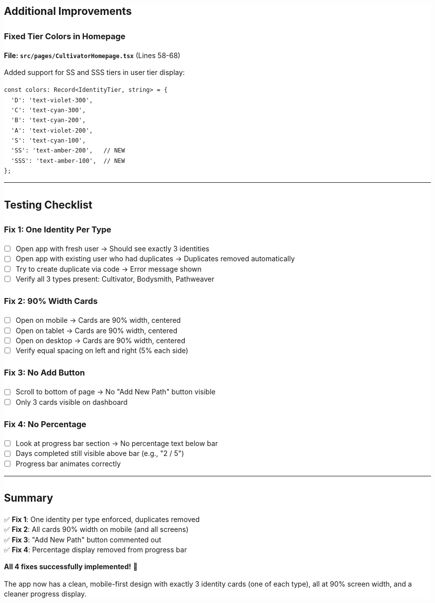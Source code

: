 
## Additional Improvements

### Fixed Tier Colors in Homepage
**File: `src/pages/CultivatorHomepage.tsx`** (Lines 58-68)

Added support for SS and SSS tiers in user tier display:
```tsx
const colors: Record<IdentityTier, string> = {
  'D': 'text-violet-300',
  'C': 'text-cyan-300',
  'B': 'text-cyan-200',
  'A': 'text-violet-200',
  'S': 'text-cyan-100',
  'SS': 'text-amber-200',   // NEW
  'SSS': 'text-amber-100',  // NEW
};
```

---

## Testing Checklist

### Fix 1: One Identity Per Type
- [ ] Open app with fresh user → Should see exactly 3 identities
- [ ] Open app with existing user who had duplicates → Duplicates removed automatically
- [ ] Try to create duplicate via code → Error message shown
- [ ] Verify all 3 types present: Cultivator, Bodysmith, Pathweaver

### Fix 2: 90% Width Cards
- [ ] Open on mobile → Cards are 90% width, centered
- [ ] Open on tablet → Cards are 90% width, centered
- [ ] Open on desktop → Cards are 90% width, centered
- [ ] Verify equal spacing on left and right (5% each side)

### Fix 3: No Add Button
- [ ] Scroll to bottom of page → No "Add New Path" button visible
- [ ] Only 3 cards visible on dashboard

### Fix 4: No Percentage
- [ ] Look at progress bar section → No percentage text below bar
- [ ] Days completed still visible above bar (e.g., "2 / 5")
- [ ] Progress bar animates correctly

---

## Summary

✅ **Fix 1**: One identity per type enforced, duplicates removed  
✅ **Fix 2**: All cards 90% width on mobile (and all screens)  
✅ **Fix 3**: "Add New Path" button commented out  
✅ **Fix 4**: Percentage display removed from progress bar  

**All 4 fixes successfully implemented!** 🎉

The app now has a clean, mobile-first design with exactly 3 identity cards (one of each type), all at 90% screen width, and a cleaner progress display.
